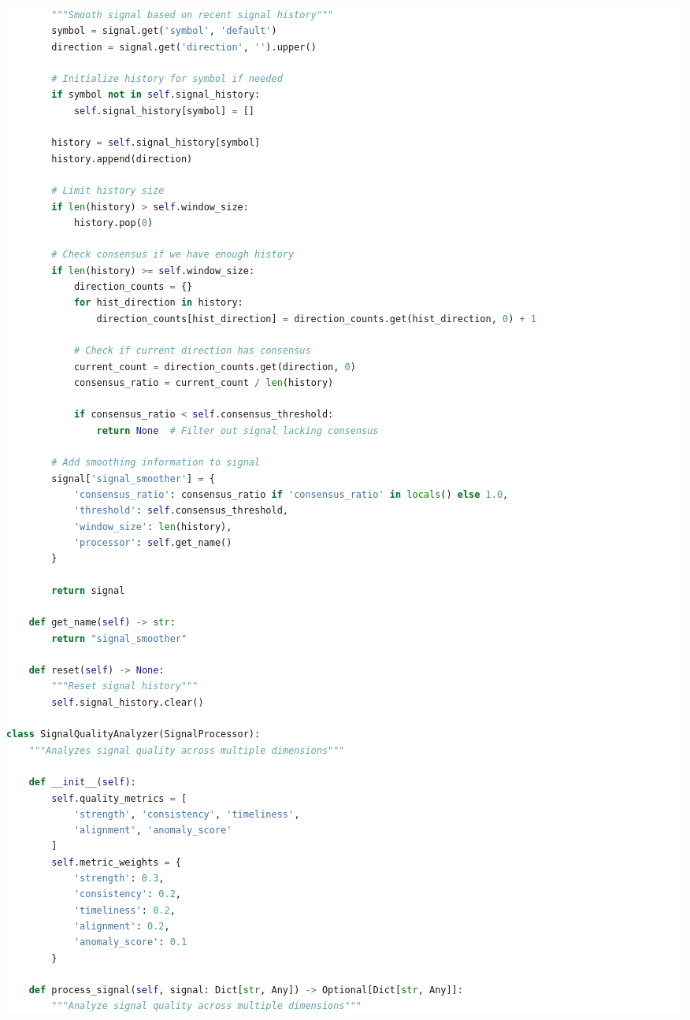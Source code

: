 ```python
        """Smooth signal based on recent signal history"""
        symbol = signal.get('symbol', 'default')
        direction = signal.get('direction', '').upper()
        
        # Initialize history for symbol if needed
        if symbol not in self.signal_history:
            self.signal_history[symbol] = []
        
        history = self.signal_history[symbol]
        history.append(direction)
        
        # Limit history size
        if len(history) > self.window_size:
            history.pop(0)
        
        # Check consensus if we have enough history
        if len(history) >= self.window_size:
            direction_counts = {}
            for hist_direction in history:
                direction_counts[hist_direction] = direction_counts.get(hist_direction, 0) + 1
            
            # Check if current direction has consensus
            current_count = direction_counts.get(direction, 0)
            consensus_ratio = current_count / len(history)
            
            if consensus_ratio < self.consensus_threshold:
                return None  # Filter out signal lacking consensus
        
        # Add smoothing information to signal
        signal['signal_smoother'] = {
            'consensus_ratio': consensus_ratio if 'consensus_ratio' in locals() else 1.0,
            'threshold': self.consensus_threshold,
            'window_size': len(history),
            'processor': self.get_name()
        }
        
        return signal
    
    def get_name(self) -> str:
        return "signal_smoother"
    
    def reset(self) -> None:
        """Reset signal history"""
        self.signal_history.clear()

class SignalQualityAnalyzer(SignalProcessor):
    """Analyzes signal quality across multiple dimensions"""
    
    def __init__(self):
        self.quality_metrics = [
            'strength', 'consistency', 'timeliness', 
            'alignment', 'anomaly_score'
        ]
        self.metric_weights = {
            'strength': 0.3,
            'consistency': 0.2,
            'timeliness': 0.2,
            'alignment': 0.2,
            'anomaly_score': 0.1
        }
    
    def process_signal(self, signal: Dict[str, Any]) -> Optional[Dict[str, Any]]:
        """Analyze signal quality across multiple dimensions"""
```